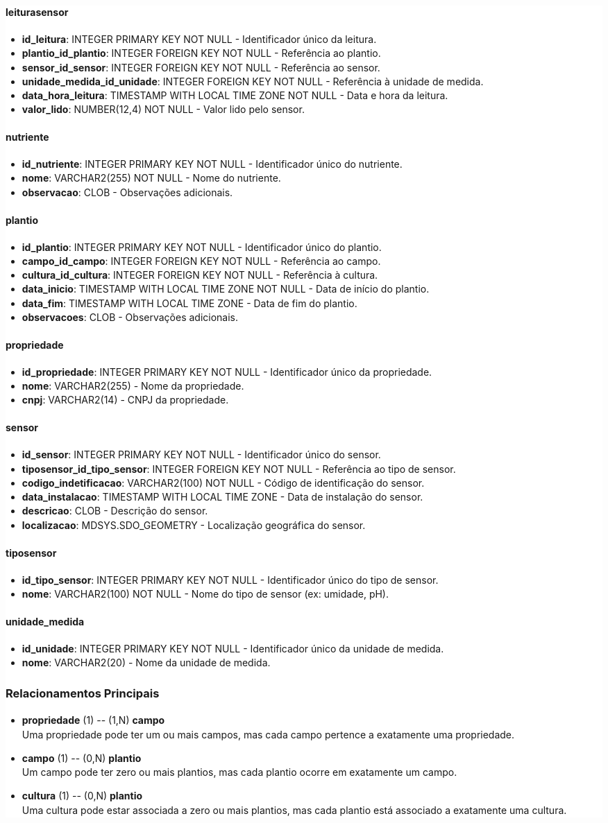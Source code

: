 #### **leiturasensor**
- **id_leitura**: INTEGER PRIMARY KEY NOT NULL - Identificador único da leitura.
- **plantio_id_plantio**: INTEGER FOREIGN KEY NOT NULL - Referência ao plantio.
- **sensor_id_sensor**: INTEGER FOREIGN KEY NOT NULL - Referência ao sensor.
- **unidade_medida_id_unidade**: INTEGER FOREIGN KEY NOT NULL - Referência à unidade de medida.
- **data_hora_leitura**: TIMESTAMP WITH LOCAL TIME ZONE NOT NULL - Data e hora da leitura.
- **valor_lido**: NUMBER(12,4) NOT NULL - Valor lido pelo sensor.

#### **nutriente**
- **id_nutriente**: INTEGER PRIMARY KEY NOT NULL - Identificador único do nutriente.
- **nome**: VARCHAR2(255) NOT NULL - Nome do nutriente.
- **observacao**: CLOB - Observações adicionais.

#### **plantio**
- **id_plantio**: INTEGER PRIMARY KEY NOT NULL - Identificador único do plantio.
- **campo_id_campo**: INTEGER FOREIGN KEY NOT NULL - Referência ao campo.
- **cultura_id_cultura**: INTEGER FOREIGN KEY NOT NULL - Referência à cultura.
- **data_inicio**: TIMESTAMP WITH LOCAL TIME ZONE NOT NULL - Data de início do plantio.
- **data_fim**: TIMESTAMP WITH LOCAL TIME ZONE - Data de fim do plantio.
- **observacoes**: CLOB - Observações adicionais.

#### **propriedade**
- **id_propriedade**: INTEGER PRIMARY KEY NOT NULL - Identificador único da propriedade.
- **nome**: VARCHAR2(255) - Nome da propriedade.
- **cnpj**: VARCHAR2(14) - CNPJ da propriedade.

#### **sensor**
- **id_sensor**: INTEGER PRIMARY KEY NOT NULL - Identificador único do sensor.
- **tiposensor_id_tipo_sensor**: INTEGER FOREIGN KEY NOT NULL - Referência ao tipo de sensor.
- **codigo_indetificacao**: VARCHAR2(100) NOT NULL - Código de identificação do sensor.
- **data_instalacao**: TIMESTAMP WITH LOCAL TIME ZONE - Data de instalação do sensor.
- **descricao**: CLOB - Descrição do sensor.
- **localizacao**: MDSYS.SDO_GEOMETRY - Localização geográfica do sensor.

#### **tiposensor**
- **id_tipo_sensor**: INTEGER PRIMARY KEY NOT NULL - Identificador único do tipo de sensor.
- **nome**: VARCHAR2(100) NOT NULL - Nome do tipo de sensor (ex: umidade, pH).

#### **unidade_medida**
- **id_unidade**: INTEGER PRIMARY KEY NOT NULL - Identificador único da unidade de medida.
- **nome**: VARCHAR2(20) - Nome da unidade de medida.

### Relacionamentos Principais

* **propriedade** (1) -- (1,N) **campo**  
  Uma propriedade pode ter um ou mais campos, mas cada campo pertence a exatamente uma propriedade.

* **campo** (1) -- (0,N) **plantio**  
  Um campo pode ter zero ou mais plantios, mas cada plantio ocorre em exatamente um campo.

* **cultura** (1) -- (0,N) **plantio**  
  Uma cultura pode estar associada a zero ou mais plantios, mas cada plantio está associado a exatamente uma cultura.
